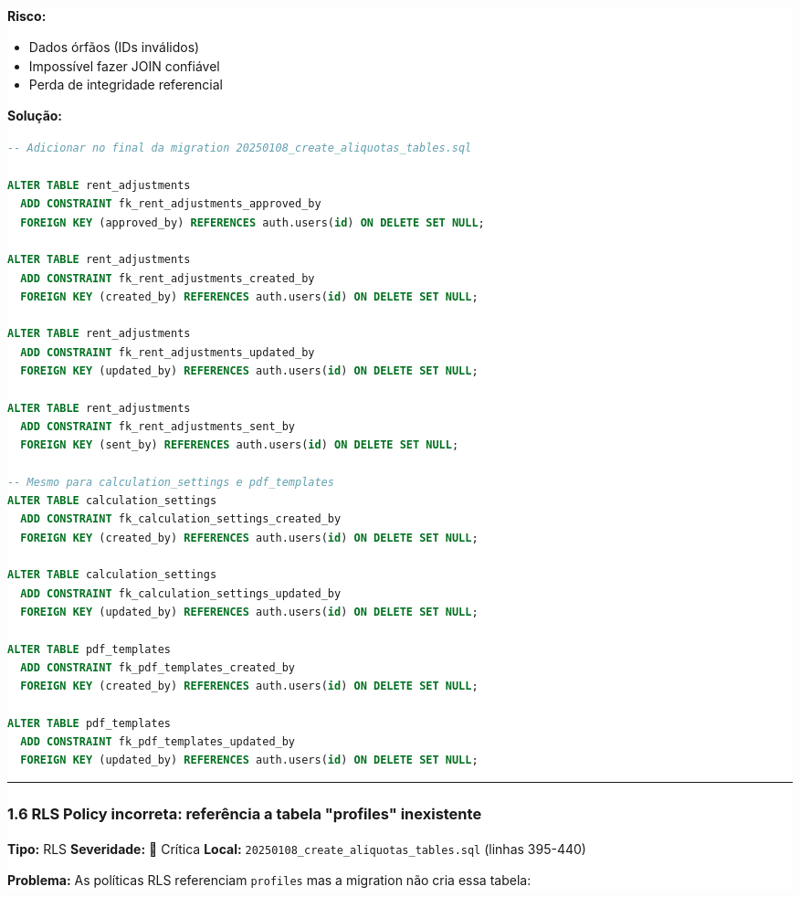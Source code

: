 **Risco:**
- Dados órfãos (IDs inválidos)
- Impossível fazer JOIN confiável
- Perda de integridade referencial

**Solução:**
```sql
-- Adicionar no final da migration 20250108_create_aliquotas_tables.sql

ALTER TABLE rent_adjustments
  ADD CONSTRAINT fk_rent_adjustments_approved_by
  FOREIGN KEY (approved_by) REFERENCES auth.users(id) ON DELETE SET NULL;

ALTER TABLE rent_adjustments
  ADD CONSTRAINT fk_rent_adjustments_created_by
  FOREIGN KEY (created_by) REFERENCES auth.users(id) ON DELETE SET NULL;

ALTER TABLE rent_adjustments
  ADD CONSTRAINT fk_rent_adjustments_updated_by
  FOREIGN KEY (updated_by) REFERENCES auth.users(id) ON DELETE SET NULL;

ALTER TABLE rent_adjustments
  ADD CONSTRAINT fk_rent_adjustments_sent_by
  FOREIGN KEY (sent_by) REFERENCES auth.users(id) ON DELETE SET NULL;

-- Mesmo para calculation_settings e pdf_templates
ALTER TABLE calculation_settings
  ADD CONSTRAINT fk_calculation_settings_created_by
  FOREIGN KEY (created_by) REFERENCES auth.users(id) ON DELETE SET NULL;

ALTER TABLE calculation_settings
  ADD CONSTRAINT fk_calculation_settings_updated_by
  FOREIGN KEY (updated_by) REFERENCES auth.users(id) ON DELETE SET NULL;

ALTER TABLE pdf_templates
  ADD CONSTRAINT fk_pdf_templates_created_by
  FOREIGN KEY (created_by) REFERENCES auth.users(id) ON DELETE SET NULL;

ALTER TABLE pdf_templates
  ADD CONSTRAINT fk_pdf_templates_updated_by
  FOREIGN KEY (updated_by) REFERENCES auth.users(id) ON DELETE SET NULL;
```

---

### 1.6 RLS Policy incorreta: referência a tabela "profiles" inexistente
**Tipo:** RLS
**Severidade:** 🔴 Crítica
**Local:** `20250108_create_aliquotas_tables.sql` (linhas 395-440)

**Problema:**
As políticas RLS referenciam `profiles` mas a migration não cria essa tabela:
